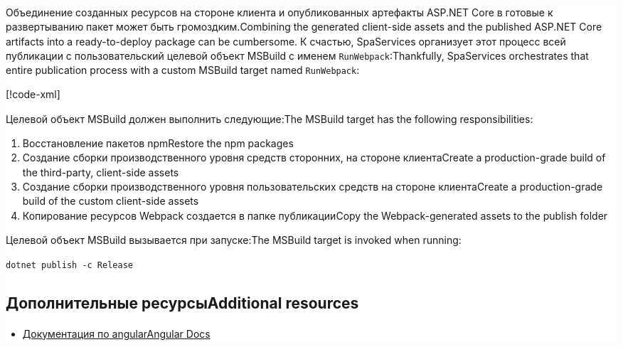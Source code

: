 <span data-ttu-id="25840-267">Объединение созданных ресурсов на стороне клиента и опубликованных артефакты ASP.NET Core в готовые к развертыванию пакет может быть громоздким.</span><span class="sxs-lookup"><span data-stu-id="25840-267">Combining the generated client-side assets and the published ASP.NET Core artifacts into a ready-to-deploy package can be cumbersome.</span></span> <span data-ttu-id="25840-268">К счастью, SpaServices организует этот процесс всей публикации с пользовательский целевой объект MSBuild с именем `RunWebpack`:</span><span class="sxs-lookup"><span data-stu-id="25840-268">Thankfully, SpaServices orchestrates that entire publication process with a custom MSBuild target named `RunWebpack`:</span></span>

[!code-xml[](../client-side/spa-services/sample/SpaServicesSampleApp/SpaServicesSampleApp.csproj?range=31-45)]

<span data-ttu-id="25840-269">Целевой объект MSBuild должен выполнить следующие:</span><span class="sxs-lookup"><span data-stu-id="25840-269">The MSBuild target has the following responsibilities:</span></span>

1. <span data-ttu-id="25840-270">Восстановление пакетов npm</span><span class="sxs-lookup"><span data-stu-id="25840-270">Restore the npm packages</span></span>
1. <span data-ttu-id="25840-271">Создание сборки производственного уровня средств сторонних, на стороне клиента</span><span class="sxs-lookup"><span data-stu-id="25840-271">Create a production-grade build of the third-party, client-side assets</span></span>
1. <span data-ttu-id="25840-272">Создание сборки производственного уровня пользовательских средств на стороне клиента</span><span class="sxs-lookup"><span data-stu-id="25840-272">Create a production-grade build of the custom client-side assets</span></span>
1. <span data-ttu-id="25840-273">Копирование ресурсов Webpack создается в папке публикации</span><span class="sxs-lookup"><span data-stu-id="25840-273">Copy the Webpack-generated assets to the publish folder</span></span>

<span data-ttu-id="25840-274">Целевой объект MSBuild вызывается при запуске:</span><span class="sxs-lookup"><span data-stu-id="25840-274">The MSBuild target is invoked when running:</span></span>

```console
dotnet publish -c Release
```

## <a name="additional-resources"></a><span data-ttu-id="25840-275">Дополнительные ресурсы</span><span class="sxs-lookup"><span data-stu-id="25840-275">Additional resources</span></span>

* [<span data-ttu-id="25840-276">Документация по angular</span><span class="sxs-lookup"><span data-stu-id="25840-276">Angular Docs</span></span>](https://angular.io/docs)
